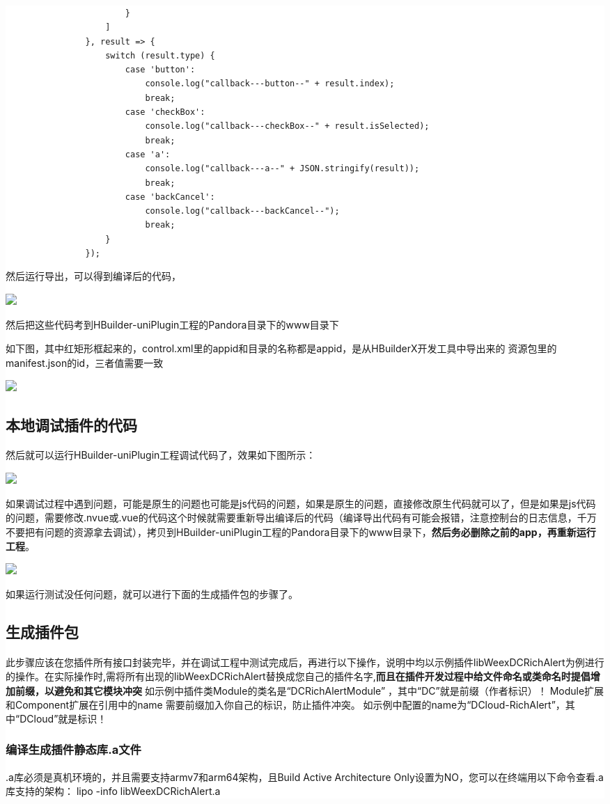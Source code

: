 ```
						}
					]
				}, result => {
					switch (result.type) {
						case 'button':
							console.log("callback---button--" + result.index);
							break;
						case 'checkBox':
							console.log("callback---checkBox--" + result.isSelected);
							break;
						case 'a':
							console.log("callback---a--" + JSON.stringify(result));
							break;
						case 'backCancel':
							console.log("callback---backCancel--");
							break;
					}
				});
```

然后运行导出，可以得到编译后的代码，

<img src="https://img-cdn-qiniu.dcloud.net.cn/uploads/article/20181226/f91f7ef9f1a731d28eb28103ece40e7f.png" width="70%">

然后把这些代码考到HBuilder-uniPlugin工程的Pandora目录下的www目录下

如下图，其中红矩形框起来的，control.xml里的appid和目录的名称都是appid，是从HBuilderX开发工具中导出来的 资源包里的manifest.json的id，三者值需要一致

<img src="https://img-cdn-qiniu.dcloud.net.cn/uploads/article/20191120/bdaccddc7c255b926dec278ef5565678.png" width="70%">

## 本地调试插件的代码
  
然后就可以运行HBuilder-uniPlugin工程调试代码了，效果如下图所示：

<img src="https://img-cdn-qiniu.dcloud.net.cn/uploads/article/20181226/45bbe1ef4ca7024bd59b5de39b75dde3.png" width="70%">

如果调试过程中遇到问题，可能是原生的问题也可能是js代码的问题，如果是原生的问题，直接修改原生代码就可以了，但是如果是js代码的问题，需要修改.nvue或.vue的代码这个时候就需要重新导出编译后的代码（编译导出代码有可能会报错，注意控制台的日志信息，千万不要把有问题的资源拿去调试），拷贝到HBuilder-uniPlugin工程的Pandora目录下的www目录下，**然后务必删除之前的app，再重新运行工程**。

<img src="https://img-cdn-qiniu.dcloud.net.cn/uploads/article/20181226/0ff54444bc7dfe1ff5fdf8937c57b2b6.png" width="70%">

如果运行测试没任何问题，就可以进行下面的生成插件包的步骤了。
## 生成插件包

此步骤应该在您插件所有接口封装完毕，并在调试工程中测试完成后，再进行以下操作，说明中均以示例插件libWeexDCRichAlert为例进行的操作。在实际操作时,需将所有出现的libWeexDCRichAlert替换成您自己的插件名字,**而且在插件开发过程中给文件命名或类命名时提倡增加前缀，以避免和其它模块冲突**
如示例中插件类Module的类名是“DCRichAlertModule” ，其中“DC”就是前缀（作者标识）！
Module扩展和Component扩展在引用中的name 需要前缀加入你自己的标识，防止插件冲突。 
如示例中配置的name为“DCloud-RichAlert”，其中“DCloud”就是标识！

### 编译生成插件静态库.a文件
.a库必须是真机环境的，并且需要支持armv7和arm64架构，且Build Active Architecture Only设置为NO，您可以在终端用以下命令查看.a库支持的架构：
lipo -info libWeexDCRichAlert.a
